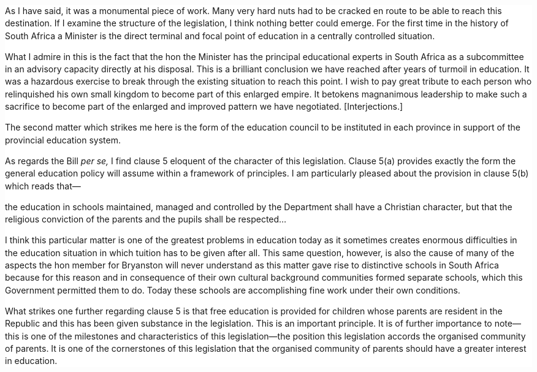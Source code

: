 <p>As I have said, it was a monumental piece of work. Many very hard nuts had to be cracked en route to be able to reach this destination. If I examine the structure of the legislation, I think nothing better could emerge. For the first time in the history of South Africa a Minister is the direct terminal and focal point of education in a centrally controlled situation.</p>

<p>What I admire in this is the fact that the hon the Minister has the principal educational experts in South Africa as a subcommittee in an advisory capacity directly at his disposal. This is a brilliant conclusion we have reached after years of turmoil in education. It was a hazardous exercise to break through the existing situation to reach this point. I wish to pay great tribute to each person who relinquished his own small kingdom to become part of this enlarged empire. It betokens magnanimous leadership to make such a sacrifice to become part of the enlarged and improved pattern we have negotiated. [Interjections.]</p>

<p>The second matter which strikes me here is the form of the education council to be instituted in each province in support of the provincial education system.</p>

<p>As regards the Bill <i>per se,</i> I find clause 5 eloquent of the character of this legislation. Clause 5(a) provides exactly the form the general education policy will assume within a framework of principles. I am particularly pleased about the provision in clause 5(b) which reads that&#x2014;</p>

<block name="quote">the education in schools maintained, managed and controlled by the Department shall have a Christian character, but that the religious conviction of the parents and the pupils shall be respected&#x2026;</block>

<p>I think this particular matter is one of the <span class="col_11181-11182" refersTo="page_0944"/>greatest problems in education today as it sometimes creates enormous difficulties in the education situation in which tuition has to be given after all. This same question, however, is also the cause of many of the aspects the hon member for Bryanston will never understand as this matter gave rise to distinctive schools in South Africa because for this reason and in consequence of their own cultural background communities formed separate schools, which this Government permitted them to do. Today these schools are accomplishing fine work under their own conditions.</p>

<p>What strikes one further regarding clause 5 is that free education is provided for children whose parents are resident in the Republic and this has been given substance in the legislation. This is an important principle. It is of further importance to note&#x2014;this is one of the milestones and characteristics of this legislation&#x2014;the position this legislation accords the organised community of parents. It is one of the cornerstones of this legislation that the organised community of parents should have a greater interest in education.</p>


